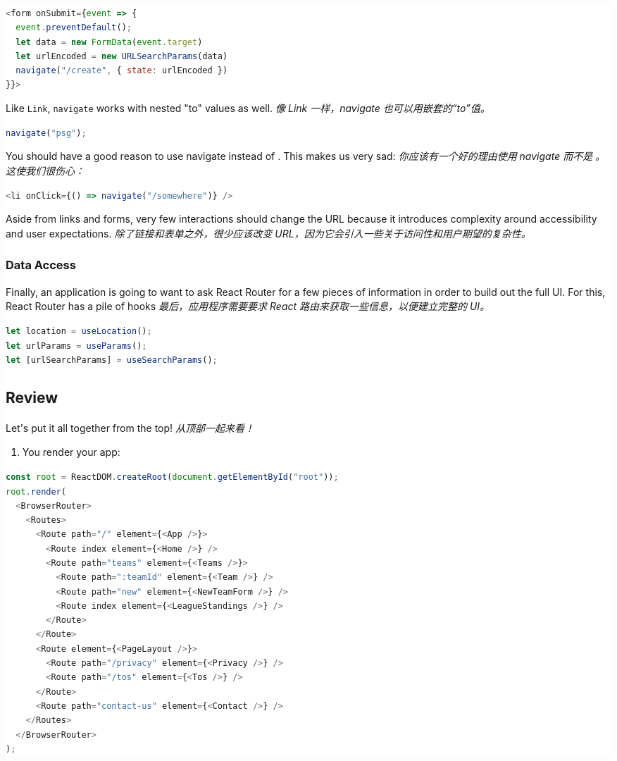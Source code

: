 ```js
<form onSubmit={event => {
  event.preventDefault();
  let data = new FormData(event.target)
  let urlEncoded = new URLSearchParams(data)
  navigate("/create", { state: urlEncoded })
}}>

```

Like `Link`, `navigate` works with nested "to" values as well.
_像 Link 一样，navigate 也可以用嵌套的“to”值。_

```js
navigate("psg");
```

You should have a good reason to use navigate instead of <Link>. This makes us very sad:
_你应该有一个好的理由使用 navigate 而不是 <Link>。 这使我们很伤心：_

```js
<li onClick={() => navigate("/somewhere")} />
```

Aside from links and forms, very few interactions should change the URL because it introduces complexity around accessibility and user expectations.
_除了链接和表单之外，很少应该改变 URL，因为它会引入一些关于访问性和用户期望的复杂性。_

### Data Access

Finally, an application is going to want to ask React Router for a few pieces of information in order to build out the full UI. For this, React Router has a pile of hooks
_最后，应用程序需要要求 React 路由来获取一些信息，以便建立完整的 UI。_

```js
let location = useLocation();
let urlParams = useParams();
let [urlSearchParams] = useSearchParams();
```

## Review

Let's put it all together from the top!
_从顶部一起来看！_

1. You render your app:

```js
const root = ReactDOM.createRoot(document.getElementById("root"));
root.render(
  <BrowserRouter>
    <Routes>
      <Route path="/" element={<App />}>
        <Route index element={<Home />} />
        <Route path="teams" element={<Teams />}>
          <Route path=":teamId" element={<Team />} />
          <Route path="new" element={<NewTeamForm />} />
          <Route index element={<LeagueStandings />} />
        </Route>
      </Route>
      <Route element={<PageLayout />}>
        <Route path="/privacy" element={<Privacy />} />
        <Route path="/tos" element={<Tos />} />
      </Route>
      <Route path="contact-us" element={<Contact />} />
    </Routes>
  </BrowserRouter>
);
```
